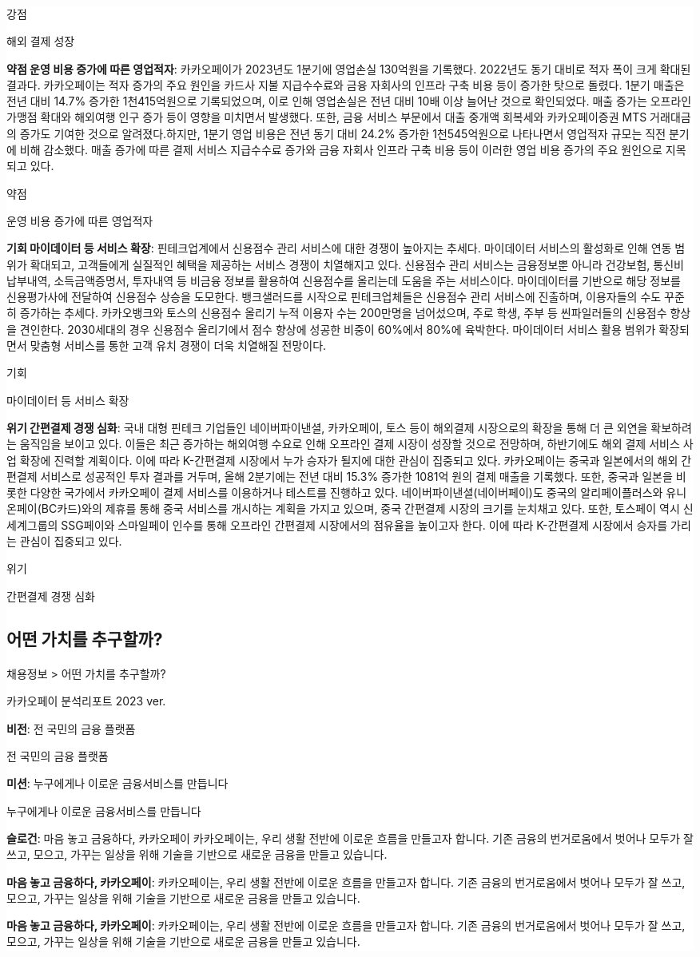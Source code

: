 강점

해외 결제 성장

**약점 운영 비용 증가에 따른 영업적자**: 카카오페이가 2023년도 1분기에 영업손실 130억원을 기록했다. 2022년도 동기 대비로 적자 폭이 크게 확대된 결과다. 카카오페이는 적자 증가의 주요 원인을 카드사 지불 지급수수료와 금융 자회사의 인프라 구축 비용 등이 증가한 탓으로 돌렸다. 1분기 매출은 전년 대비 14.7% 증가한 1천415억원으로 기록되었으며, 이로 인해 영업손실은 전년 대비 10배 이상 늘어난 것으로 확인되었다. 매출 증가는 오프라인 가맹점 확대와 해외여행 인구 증가 등이 영향을 미치면서 발생했다. 또한, 금융 서비스 부문에서 대출 중개액 회복세와 카카오페이증권 MTS 거래대금의 증가도 기여한 것으로 알려졌다.하지만, 1분기 영업 비용은 전년 동기 대비 24.2% 증가한 1천545억원으로 나타나면서 영업적자 규모는 직전 분기에 비해 감소했다. 매출 증가에 따른 결제 서비스 지급수수료 증가와 금융 자회사 인프라 구축 비용 등이 이러한 영업 비용 증가의 주요 원인으로 지목되고 있다.

약점

운영 비용 증가에 따른 영업적자

**기회 마이데이터 등 서비스 확장**: 핀테크업계에서 신용점수 관리 서비스에 대한 경쟁이 높아지는 추세다. 마이데이터 서비스의 활성화로 인해 연동 범위가 확대되고, 고객들에게 실질적인 혜택을 제공하는 서비스 경쟁이 치열해지고 있다. 신용점수 관리 서비스는 금융정보뿐 아니라 건강보험, 통신비 납부내역, 소득금액증명서, 투자내역 등 비금융 정보를 활용하여 신용점수를 올리는데 도움을 주는 서비스이다. 마이데이터를 기반으로 해당 정보를 신용평가사에 전달하여 신용점수 상승을 도모한다. 뱅크샐러드를 시작으로 핀테크업체들은 신용점수 관리 서비스에 진출하며, 이용자들의 수도 꾸준히 증가하는 추세다. 카카오뱅크와 토스의 신용점수 올리기 누적 이용자 수는 200만명을 넘어섰으며, 주로 학생, 주부 등 씬파일러들의 신용점수 향상을 견인한다. 2030세대의 경우 신용점수 올리기에서 점수 향상에 성공한 비중이 60%에서 80%에 육박한다. 마이데이터 서비스 활용 범위가 확장되면서 맞춤형 서비스를 통한 고객 유치 경쟁이 더욱 치열해질 전망이다.

기회

마이데이터 등 서비스 확장

**위기 간편결제 경쟁 심화**: 국내 대형 핀테크 기업들인 네이버파이낸셜, 카카오페이, 토스 등이 해외결제 시장으로의 확장을 통해 더 큰 외연을 확보하려는 움직임을 보이고 있다. 이들은 최근 증가하는 해외여행 수요로 인해 오프라인 결제 시장이 성장할 것으로 전망하며, 하반기에도 해외 결제 서비스 사업 확장에 진력할 계획이다. 이에 따라 K-간편결제 시장에서 누가 승자가 될지에 대한 관심이 집중되고 있다. 카카오페이는 중국과 일본에서의 해외 간편결제 서비스로 성공적인 투자 결과를 거두며, 올해 2분기에는 전년 대비 15.3% 증가한 1081억 원의 결제 매출을 기록했다. 또한, 중국과 일본을 비롯한 다양한 국가에서 카카오페이 결제 서비스를 이용하거나 테스트를 진행하고 있다. 네이버파이낸셜(네이버페이)도 중국의 알리페이플러스와 유니온페이(BC카드)와의 제휴를 통해 중국 서비스를 개시하는 계획을 가지고 있으며, 중국 간편결제 시장의 크기를 눈치채고 있다. 또한, 토스페이 역시 신세계그룹의 SSG페이와 스마일페이 인수를 통해 오프라인 간편결제 시장에서의 점유율을 높이고자 한다. 이에 따라 K-간편결제 시장에서 승자를 가리는 관심이 집중되고 있다.

위기

간편결제 경쟁 심화

## 어떤 가치를 추구할까?

채용정보 > 어떤 가치를 추구할까?

카카오페이 분석리포트 2023 ver.

**비전**: 전 국민의 금융 플랫폼

전 국민의 금융 플랫폼

**미션**: 누구에게나 이로운 금융서비스를 만듭니다

누구에게나 이로운 금융서비스를 만듭니다



**슬로건**: 마음 놓고 금융하다, 카카오페이 카카오페이는, 우리 생활 전반에 이로운 흐름을 만들고자 합니다. 기존 금융의 번거로움에서 벗어나 모두가 잘 쓰고, 모으고, 가꾸는 일상을 위해 기술을 기반으로 새로운 금융을 만들고 있습니다.

**마음 놓고 금융하다, 카카오페이**: 카카오페이는, 우리 생활 전반에 이로운 흐름을 만들고자 합니다. 기존 금융의 번거로움에서 벗어나 모두가 잘 쓰고, 모으고, 가꾸는 일상을 위해 기술을 기반으로 새로운 금융을 만들고 있습니다.

**마음 놓고 금융하다, 카카오페이**: 카카오페이는, 우리 생활 전반에 이로운 흐름을 만들고자 합니다. 기존 금융의 번거로움에서 벗어나 모두가 잘 쓰고, 모으고, 가꾸는 일상을 위해 기술을 기반으로 새로운 금융을 만들고 있습니다.
